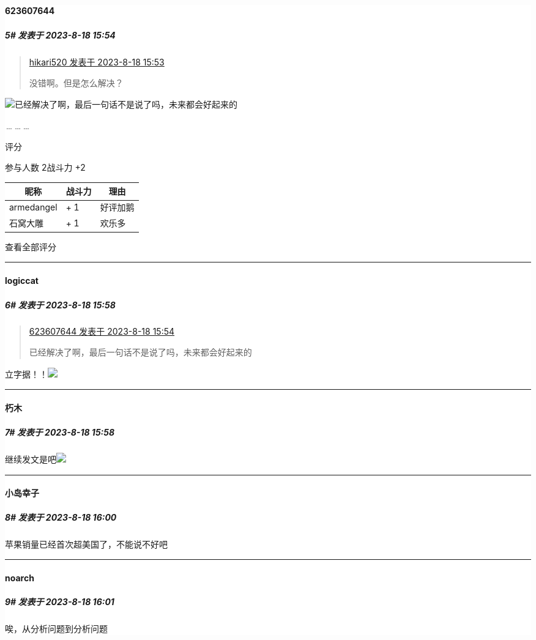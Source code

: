 ####  623607644  
##### 5#       发表于 2023-8-18 15:54

<blockquote><a href="httphttps://bbs.saraba1st.com/2b/forum.php?mod=redirect&amp;goto=findpost&amp;pid=62075212&amp;ptid=2148944" target="_blank">hikari520 发表于 2023-8-18 15:53</a>

没错啊。但是怎么解决？</blockquote>
<img src="https://static.saraba1st.com/image/smiley/face2017/067.png" referrerpolicy="no-referrer">已经解决了啊，最后一句话不是说了吗，未来都会好起来的

﹍﹍﹍

评分

 参与人数 2战斗力 +2

|昵称|战斗力|理由|
|----|---|---|
| armedangel| + 1|好评加鹅|
| 石窝大雕| + 1|欢乐多|

查看全部评分

*****

####  logiccat  
##### 6#       发表于 2023-8-18 15:58

<blockquote><a href="httphttps://bbs.saraba1st.com/2b/forum.php?mod=redirect&amp;goto=findpost&amp;pid=62075222&amp;ptid=2148944" target="_blank">623607644 发表于 2023-8-18 15:54</a>

已经解决了啊，最后一句话不是说了吗，未来都会好起来的</blockquote>
立字据！！<img src="https://static.saraba1st.com/image/smiley/face2017/233.png" referrerpolicy="no-referrer">

*****

####  朽木  
##### 7#       发表于 2023-8-18 15:58

继续发文是吧<img src="https://static.saraba1st.com/image/smiley/face2017/067.png" referrerpolicy="no-referrer">

*****

####  小岛幸子  
##### 8#       发表于 2023-8-18 16:00

苹果销量已经首次超美国了，不能说不好吧

*****

####  noarch  
##### 9#       发表于 2023-8-18 16:01

唉，从分析问题到分析问题
